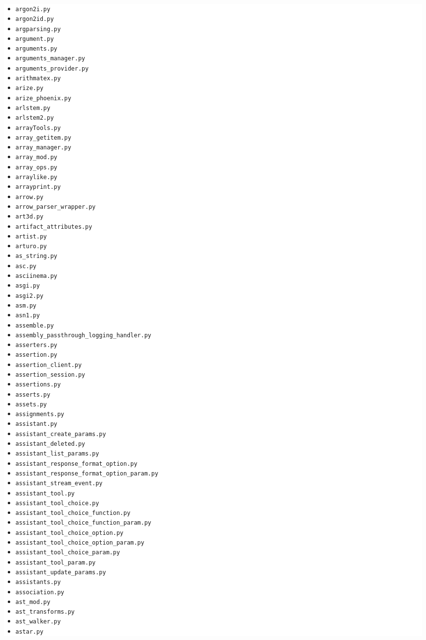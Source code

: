 - `argon2i.py`
- `argon2id.py`
- `argparsing.py`
- `argument.py`
- `arguments.py`
- `arguments_manager.py`
- `arguments_provider.py`
- `arithmatex.py`
- `arize.py`
- `arize_phoenix.py`
- `arlstem.py`
- `arlstem2.py`
- `arrayTools.py`
- `array_getitem.py`
- `array_manager.py`
- `array_mod.py`
- `array_ops.py`
- `arraylike.py`
- `arrayprint.py`
- `arrow.py`
- `arrow_parser_wrapper.py`
- `art3d.py`
- `artifact_attributes.py`
- `artist.py`
- `arturo.py`
- `as_string.py`
- `asc.py`
- `asciinema.py`
- `asgi.py`
- `asgi2.py`
- `asm.py`
- `asn1.py`
- `assemble.py`
- `assembly_passthrough_logging_handler.py`
- `asserters.py`
- `assertion.py`
- `assertion_client.py`
- `assertion_session.py`
- `assertions.py`
- `asserts.py`
- `assets.py`
- `assignments.py`
- `assistant.py`
- `assistant_create_params.py`
- `assistant_deleted.py`
- `assistant_list_params.py`
- `assistant_response_format_option.py`
- `assistant_response_format_option_param.py`
- `assistant_stream_event.py`
- `assistant_tool.py`
- `assistant_tool_choice.py`
- `assistant_tool_choice_function.py`
- `assistant_tool_choice_function_param.py`
- `assistant_tool_choice_option.py`
- `assistant_tool_choice_option_param.py`
- `assistant_tool_choice_param.py`
- `assistant_tool_param.py`
- `assistant_update_params.py`
- `assistants.py`
- `association.py`
- `ast_mod.py`
- `ast_transforms.py`
- `ast_walker.py`
- `astar.py`